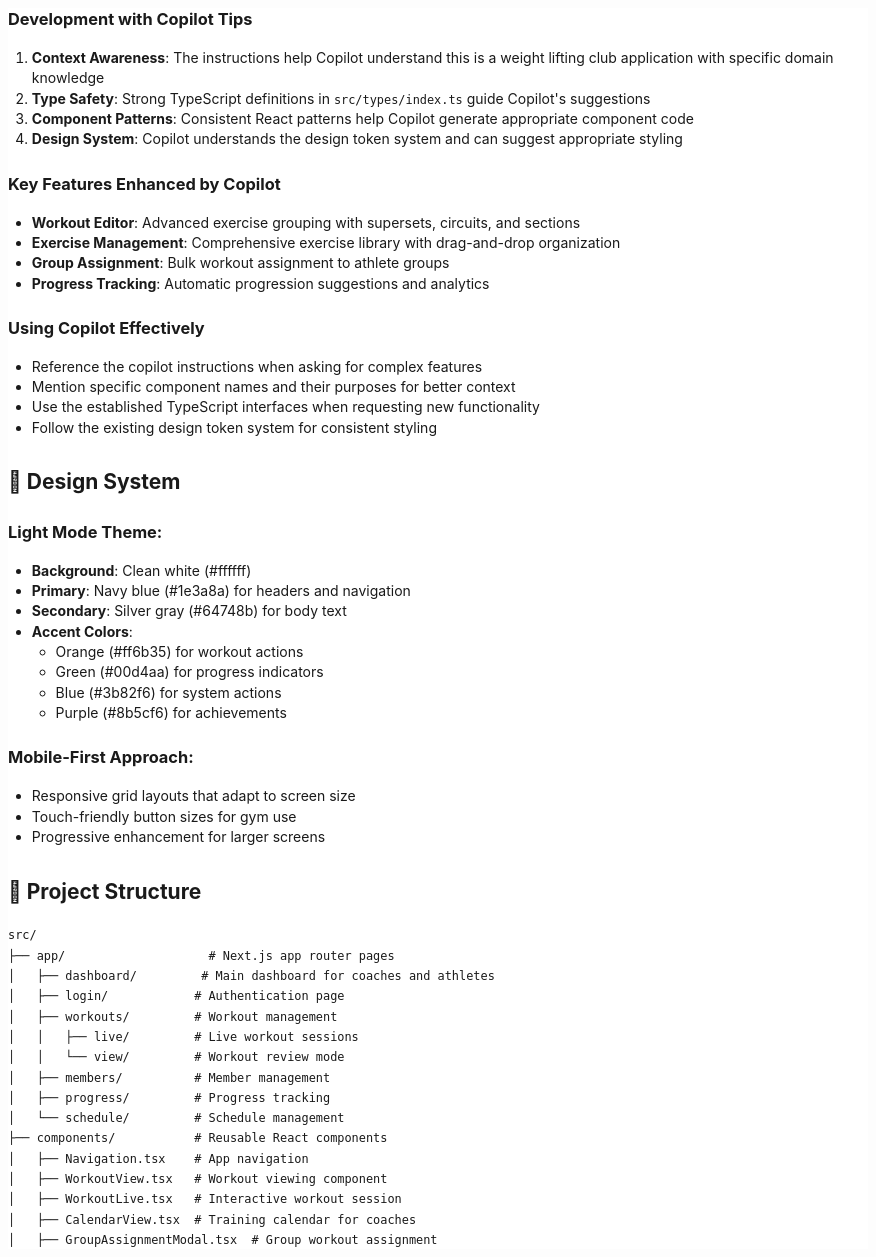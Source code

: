 ### Development with Copilot Tips

1. **Context Awareness**: The instructions help Copilot understand this is a weight lifting club application with specific domain knowledge
2. **Type Safety**: Strong TypeScript definitions in `src/types/index.ts` guide Copilot's suggestions
3. **Component Patterns**: Consistent React patterns help Copilot generate appropriate component code
4. **Design System**: Copilot understands the design token system and can suggest appropriate styling

### Key Features Enhanced by Copilot

- **Workout Editor**: Advanced exercise grouping with supersets, circuits, and sections
- **Exercise Management**: Comprehensive exercise library with drag-and-drop organization
- **Group Assignment**: Bulk workout assignment to athlete groups
- **Progress Tracking**: Automatic progression suggestions and analytics

### Using Copilot Effectively

- Reference the copilot instructions when asking for complex features
- Mention specific component names and their purposes for better context
- Use the established TypeScript interfaces when requesting new functionality
- Follow the existing design token system for consistent styling

## 🎨 Design System

### Light Mode Theme:

- **Background**: Clean white (#ffffff)
- **Primary**: Navy blue (#1e3a8a) for headers and navigation
- **Secondary**: Silver gray (#64748b) for body text
- **Accent Colors**:
  - Orange (#ff6b35) for workout actions
  - Green (#00d4aa) for progress indicators
  - Blue (#3b82f6) for system actions
  - Purple (#8b5cf6) for achievements

### Mobile-First Approach:

- Responsive grid layouts that adapt to screen size
- Touch-friendly button sizes for gym use
- Progressive enhancement for larger screens

## 📁 Project Structure

```
src/
├── app/                    # Next.js app router pages
│   ├── dashboard/         # Main dashboard for coaches and athletes
│   ├── login/            # Authentication page
│   ├── workouts/         # Workout management
│   │   ├── live/         # Live workout sessions
│   │   └── view/         # Workout review mode
│   ├── members/          # Member management
│   ├── progress/         # Progress tracking
│   └── schedule/         # Schedule management
├── components/           # Reusable React components
│   ├── Navigation.tsx    # App navigation
│   ├── WorkoutView.tsx   # Workout viewing component
│   ├── WorkoutLive.tsx   # Interactive workout session
│   ├── CalendarView.tsx  # Training calendar for coaches
│   ├── GroupAssignmentModal.tsx  # Group workout assignment
```